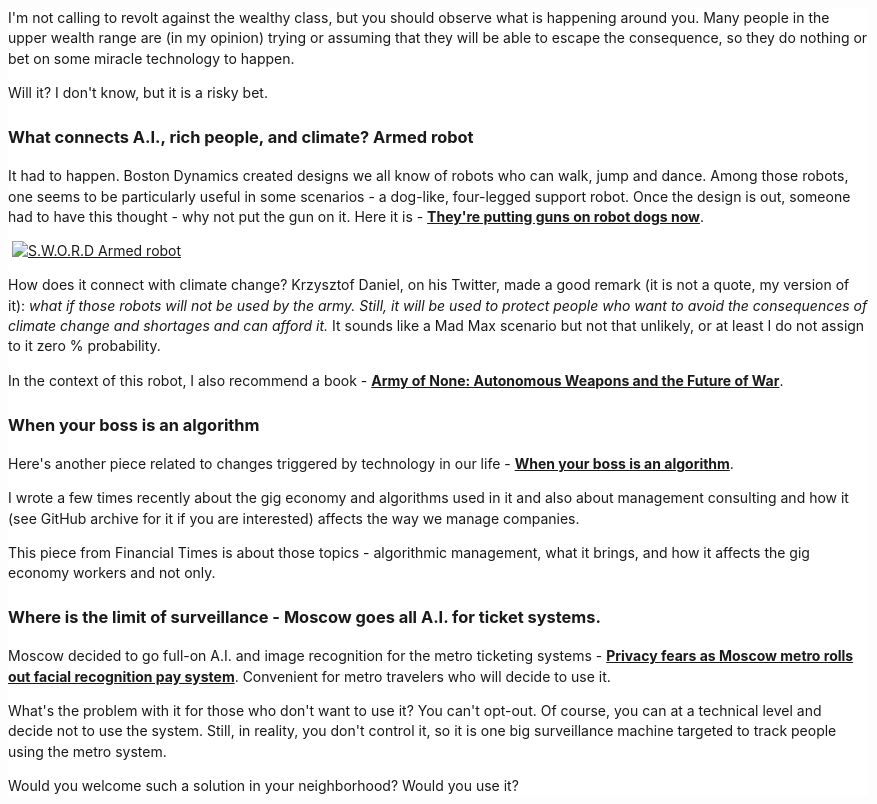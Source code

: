 I'm not calling to revolt against the wealthy class, but you should observe what is happening around you. Many people in the upper wealth range are (in my opinion) trying or assuming that they will be able to escape the consequence, so they do nothing or bet on some miracle technology to  happen. 

Will it? I don't know, but it is a risky bet. 



### What connects A.I., rich people, and climate? Armed robot

It had to happen. Boston Dynamics created designs we all know of robots  who can walk, jump and dance. Among those robots, one seems to be  particularly useful in some scenarios - a dog-like, four-legged support  robot. Once the design is out, someone had to have this thought - why  not put the gun on it. Here it is - **[They're putting guns on robot dogs now](https://www.theverge.com/2021/10/14/22726111/robot-dogs-with-guns-sword-international-ghost-robotics)**.

​                      [ ![S.W.O.R.D Armed robot](https://bucket.mlcdn.com/a/2947/2947243/images/2370ad29f6a4ce0580e0a4e58dd52573d77f331f.png) ](https://www.instagram.com/p/CU6th_qL7up/)                    

How does it connect with climate change? Krzysztof Daniel, on his Twitter,  made a good remark (it is not a quote, my version of it): *what if  those robots will not be used by the army. Still, it will be used to  protect people who want to avoid the consequences of climate change and  shortages and can afford it.* It sounds like a Mad Max scenario but not that unlikely, or at least I do not assign to it zero % probability. 

In the context of this robot, I also recommend a book - **[Army of None: Autonomous Weapons and the Future of War](https://www.goodreads.com/en/book/show/40180025-army-of-none)**.



### When your boss is an algorithm

Here's another piece related to changes triggered by technology in our life - **[When your boss is an algorithm](https://www.ft.com/content/88fdc58e-754f-11e6-b60a-de4532d5ea35)**. 

I wrote a few times recently about the gig economy and algorithms used in it and also about management consulting and how it (see GitHub archive  for it if you are interested) affects the way we manage companies. 

This piece from Financial Times is about those topics - algorithmic  management, what it brings, and how it affects the gig economy workers  and not only. 



### Where is the limit of surveillance - Moscow goes all A.I. for ticket systems. 

Moscow decided to go full-on A.I. and image recognition for the metro ticketing systems - **[Privacy fears as Moscow metro rolls out facial recognition pay system](https://www.theguardian.com/world/2021/oct/15/privacy-fears-moscow-metro-rolls-out-facial-recognition-pay-system)**. Convenient for metro travelers who will decide to use it. 

What's the problem with it for those who don't want to use it? You can't  opt-out. Of course, you can at a technical level and decide not to use  the system. Still, in reality, you don't control it, so it is one big  surveillance machine targeted to track people using the metro system. 

Would you welcome such a solution in your neighborhood? Would you use it? 
